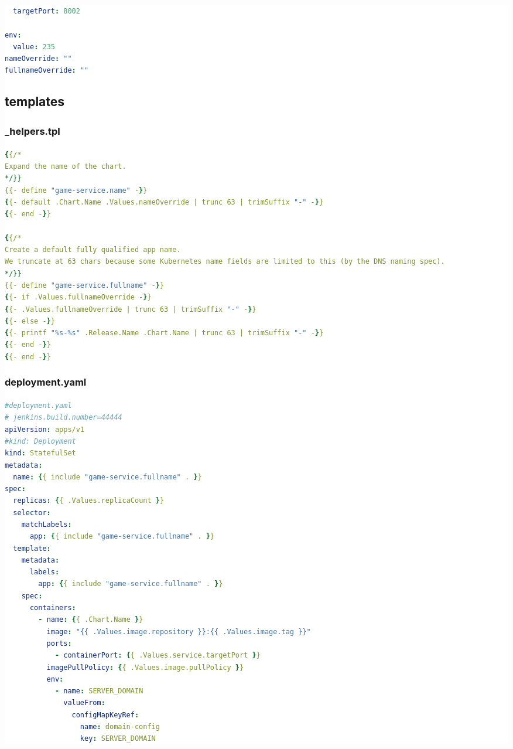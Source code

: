 ```yaml
  targetPort: 8002

env:
  value: 235
nameOverride: ""
fullnameOverride: ""
```
## templates
### _helpers.tpl
```yaml
{{/*
Expand the name of the chart.
*/}}
{{- define "game-service.name" -}}
{{- default .Chart.Name .Values.nameOverride | trunc 63 | trimSuffix "-" -}}
{{- end -}}

{{/*
Create a default fully qualified app name.
We truncate at 63 chars because some Kubernetes name fields are limited to this (by the DNS naming spec).
*/}}
{{- define "game-service.fullname" -}}
{{- if .Values.fullnameOverride -}}
{{- .Values.fullnameOverride | trunc 63 | trimSuffix "-" -}}
{{- else -}}
{{- printf "%s-%s" .Release.Name .Chart.Name | trunc 63 | trimSuffix "-" -}}
{{- end -}}
{{- end -}}
```
### deployment.yaml
```yaml
#deployment.yaml
# jenkins.build.number=44444
apiVersion: apps/v1
#kind: Deployment
kind: StatefulSet
metadata:
  name: {{ include "game-service.fullname" . }}
spec:
  replicas: {{ .Values.replicaCount }}
  selector:
    matchLabels:
      app: {{ include "game-service.fullname" . }}
  template:
    metadata:
      labels:
        app: {{ include "game-service.fullname" . }}
    spec:
      containers:
        - name: {{ .Chart.Name }}
          image: "{{ .Values.image.repository }}:{{ .Values.image.tag }}"
          ports:
            - containerPort: {{ .Values.service.targetPort }}
          imagePullPolicy: {{ .Values.image.pullPolicy }}
          env:
            - name: SERVER_DOMAIN
              valueFrom:
                configMapKeyRef:
                  name: domain-config
                  key: SERVER_DOMAIN
```